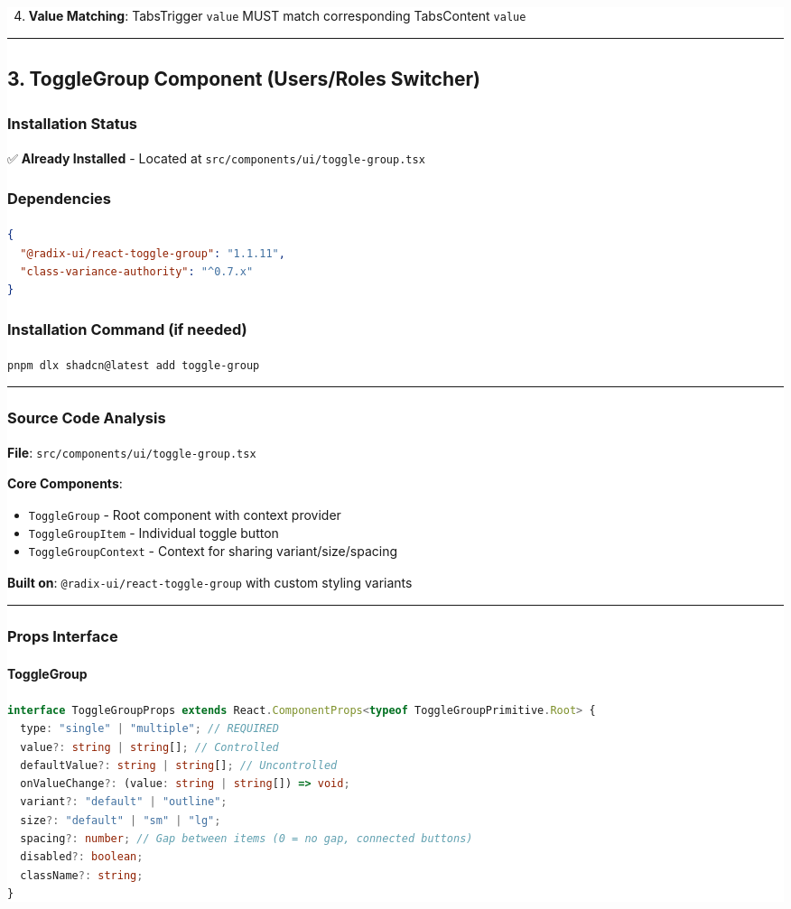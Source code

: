 4. **Value Matching**: TabsTrigger `value` MUST match corresponding TabsContent `value`

---

## 3. ToggleGroup Component (Users/Roles Switcher)

### Installation Status
✅ **Already Installed** - Located at `src/components/ui/toggle-group.tsx`

### Dependencies
```json
{
  "@radix-ui/react-toggle-group": "1.1.11",
  "class-variance-authority": "^0.7.x"
}
```

### Installation Command (if needed)
```bash
pnpm dlx shadcn@latest add toggle-group
```

---

### Source Code Analysis

**File**: `src/components/ui/toggle-group.tsx`

**Core Components**:
- `ToggleGroup` - Root component with context provider
- `ToggleGroupItem` - Individual toggle button
- `ToggleGroupContext` - Context for sharing variant/size/spacing

**Built on**: `@radix-ui/react-toggle-group` with custom styling variants

---

### Props Interface

#### ToggleGroup
```typescript
interface ToggleGroupProps extends React.ComponentProps<typeof ToggleGroupPrimitive.Root> {
  type: "single" | "multiple"; // REQUIRED
  value?: string | string[]; // Controlled
  defaultValue?: string | string[]; // Uncontrolled
  onValueChange?: (value: string | string[]) => void;
  variant?: "default" | "outline";
  size?: "default" | "sm" | "lg";
  spacing?: number; // Gap between items (0 = no gap, connected buttons)
  disabled?: boolean;
  className?: string;
}
```
